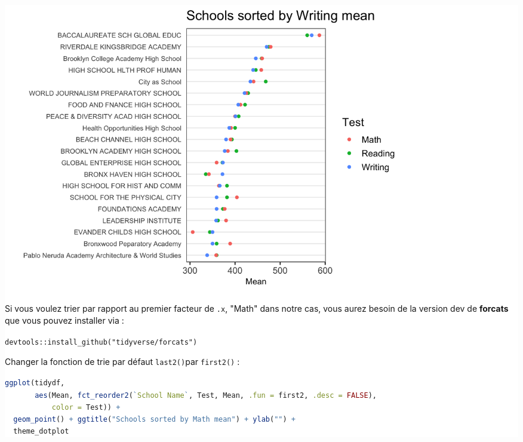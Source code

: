 <img src="cleveland_files/figure-html/unnamed-chunk-4-1.png" width="672" />

Si vous voulez trier par rapport au premier facteur de `.x`, "Math" dans notre cas, vous aurez besoin de la version dev de **forcats** que vous pouvez installer via :

`devtools::install_github("tidyverse/forcats")`

Changer la fonction de trie par défaut `last2()`par `first2()` :


```r
ggplot(tidydf, 
       aes(Mean, fct_reorder2(`School Name`, Test, Mean, .fun = first2, .desc = FALSE),
           color = Test)) +
  geom_point() + ggtitle("Schools sorted by Math mean") + ylab("") +
  theme_dotplot
```
